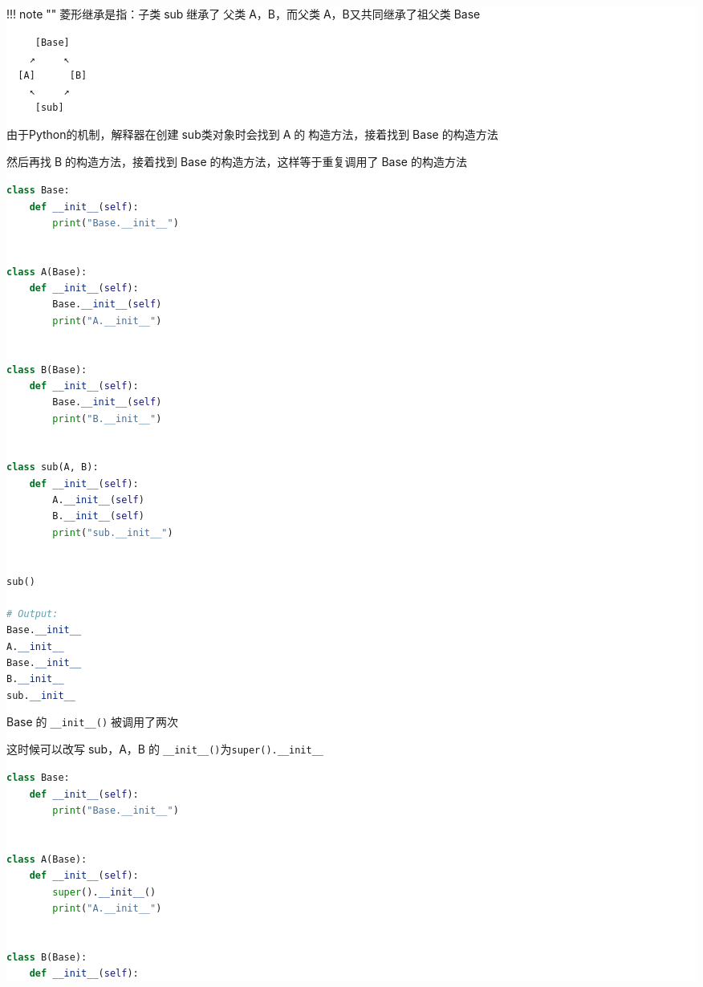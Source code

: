 !!! note ""
    菱形继承是指：子类 sub 继承了 父类 A，B，而父类 A，B又共同继承了祖父类 Base

```
     [Base]
    ↗     ↖
  [A]      [B]
    ↖     ↗
     [sub]
```

由于Python的机制，解释器在创建 sub类对象时会找到 A 的 构造方法，接着找到 Base 的构造方法

然后再找 B 的构造方法，接着找到 Base 的构造方法，这样等于重复调用了 Base 的构造方法

```python
class Base:
    def __init__(self):
        print("Base.__init__")


class A(Base):
    def __init__(self):
        Base.__init__(self)
        print("A.__init__")


class B(Base):
    def __init__(self):
        Base.__init__(self)
        print("B.__init__")


class sub(A, B):
    def __init__(self):
        A.__init__(self)
        B.__init__(self)
        print("sub.__init__")


sub()

# Output:
Base.__init__
A.__init__
Base.__init__
B.__init__
sub.__init__
```
Base 的 `__init__()` 被调用了两次

这时候可以改写 sub，A，B 的 `__init__()`为`super().__init__`

```python
class Base:
    def __init__(self):
        print("Base.__init__")


class A(Base):
    def __init__(self):
        super().__init__()
        print("A.__init__")


class B(Base):
    def __init__(self):
```